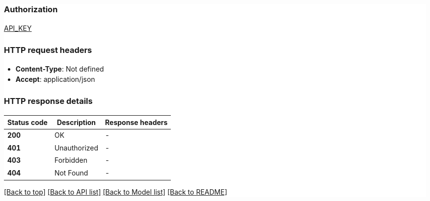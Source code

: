 ### Authorization

[API_KEY](../README#API_KEY)

### HTTP request headers

 - **Content-Type**: Not defined
 - **Accept**: application/json


### HTTP response details
| Status code | Description | Response headers |
|-------------|-------------|------------------|
| **200** | OK |  -  |
| **401** | Unauthorized |  -  |
| **403** | Forbidden |  -  |
| **404** | Not Found |  -  |

[[Back to top]](#) [[Back to API list]](../README#documentation-for-api-endpoints) [[Back to Model list]](../README#documentation-for-models) [[Back to README]](../README)

